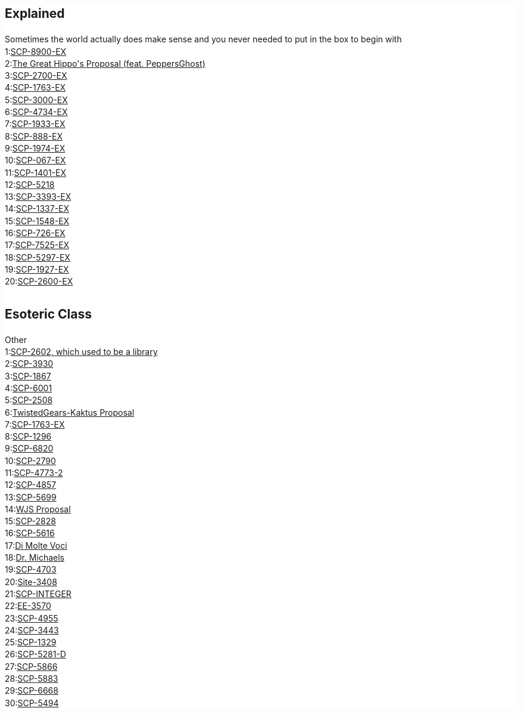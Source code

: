 ## Explained

Sometimes the world actually does make sense and you never needed to put in the box to begin with  
1:[SCP-8900-EX](/scp-8900-ex)  
2:[The Great Hippo's Proposal (feat. PeppersGhost)](/scp-001-ex)  
3:[SCP-2700-EX](/scp-2700-ex)  
4:[SCP-1763-EX](/scp-1763-ex)  
5:[SCP-3000-EX](/scp-3000-ex)  
6:[SCP-4734-EX](/scp-4734-ex)  
7:[SCP-1933-EX](/scp-1933-ex)  
8:[SCP-888-EX](/scp-888-ex)  
9:[SCP-1974-EX](/scp-1974-ex)  
10:[SCP-067-EX](/scp-067-ex)  
11:[SCP-1401-EX](/scp-1401-ex)  
12:[SCP-5218](/scp-5218)  
13:[SCP-3393-EX](/scp-3393-ex)  
14:[SCP-1337-EX](/scp-1337-ex)  
15:[SCP-1548-EX](/scp-1548-ex)  
16:[SCP-726-EX](/scp-726-ex)  
17:[SCP-7525-EX](/scp-7525-ex)  
18:[SCP-5297-EX](/scp-5297-ex)  
19:[SCP-1927-EX](/scp-1927-ex)  
20:[SCP-2600-EX](/scp-2600-ex)

## Esoteric Class

Other  
1:[SCP-2602, which used to be a library](/scp-2602)  
2:[SCP-3930](/scp-3930)  
3:[SCP-1867](/scp-1867)  
4:[SCP-6001](/scp-6001)  
5:[SCP-2508](/scp-2508)  
6:[TwistedGears-Kaktus Proposal](/twistedgears-kaktus-proposal)  
7:[SCP-1763-EX](/scp-1763-ex)  
8:[SCP-1296](/scp-1296)  
9:[SCP-6820](/scp-6820)  
10:[SCP-2790](/scp-2790)  
11:[SCP-4773-2](/scp-4773)  
12:[SCP-4857](/scp-4857)  
13:[SCP-5699](/scp-5699)  
14:[WJS Proposal](/wjs-proposal)  
15:[SCP-2828](/scp-2828)  
16:[SCP-5616](/scp-5616)  
17:[Di Molte Voci](/scp-2864)  
18:[Dr. Michaels](/scp-4428)  
19:[SCP-4703](/scp-4703)  
20:[Site-3408](/scp-3408)  
21:[SCP-INTEGER](/scp-5242)  
22:[EE-3570](/scp-3570)  
23:[SCP-4955](/scp-4955)  
24:[SCP-3443](/scp-3443)  
25:[SCP-1329](/scp-1329)  
26:[SCP-5281-D](/scp-5281)  
27:[SCP-5866](/scp-5866)  
28:[SCP-5883](/scp-5883)  
29:[SCP-6668](/scp-6668)  
30:[SCP-5494](/scp-5494)
